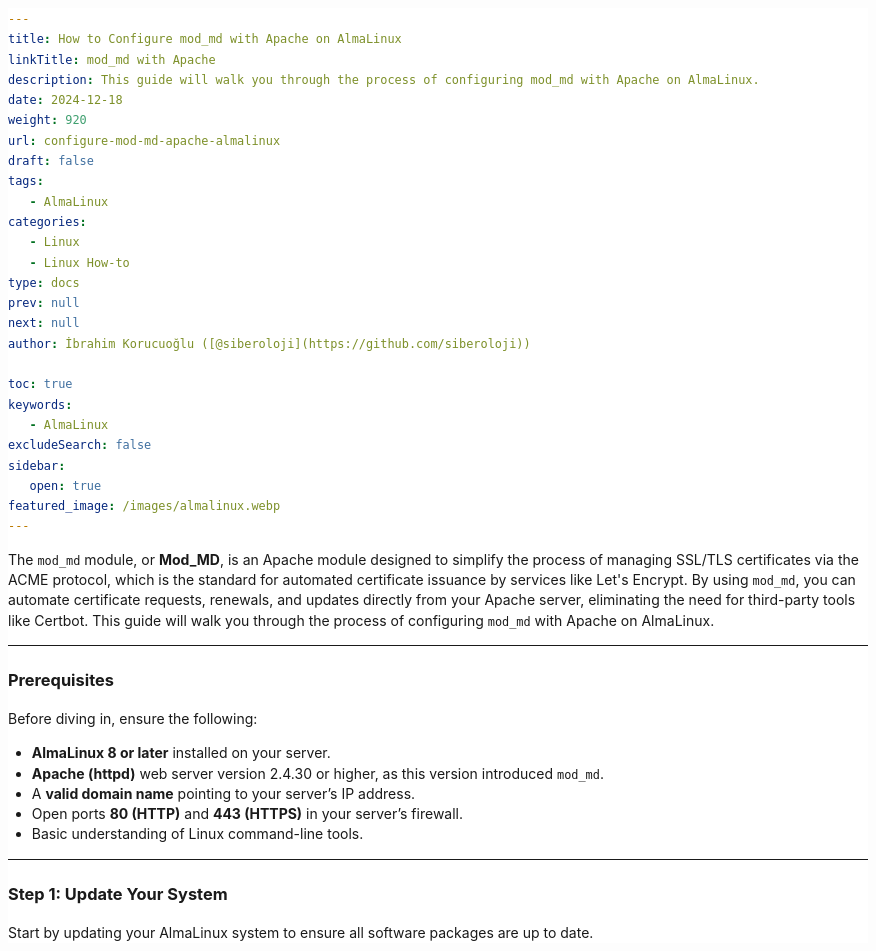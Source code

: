 ```yaml
---
title: How to Configure mod_md with Apache on AlmaLinux
linkTitle: mod_md with Apache
description: This guide will walk you through the process of configuring mod_md with Apache on AlmaLinux.
date: 2024-12-18
weight: 920
url: configure-mod-md-apache-almalinux
draft: false
tags:
   - AlmaLinux
categories:
   - Linux
   - Linux How-to
type: docs
prev: null
next: null
author: İbrahim Korucuoğlu ([@siberoloji](https://github.com/siberoloji))

toc: true
keywords:
   - AlmaLinux
excludeSearch: false
sidebar:
   open: true
featured_image: /images/almalinux.webp
---
```

The `mod_md` module, or **Mod_MD**, is an Apache module designed to simplify the process of managing SSL/TLS certificates via the ACME protocol, which is the standard for automated certificate issuance by services like Let's Encrypt. By using `mod_md`, you can automate certificate requests, renewals, and updates directly from your Apache server, eliminating the need for third-party tools like Certbot. This guide will walk you through the process of configuring `mod_md` with Apache on AlmaLinux.

---

### Prerequisites

Before diving in, ensure the following:

- **AlmaLinux 8 or later** installed on your server.
- **Apache (httpd)** web server version 2.4.30 or higher, as this version introduced `mod_md`.
- A **valid domain name** pointing to your server’s IP address.
- Open ports **80 (HTTP)** and **443 (HTTPS)** in your server’s firewall.
- Basic understanding of Linux command-line tools.

---

### Step 1: Update Your System

Start by updating your AlmaLinux system to ensure all software packages are up to date.

